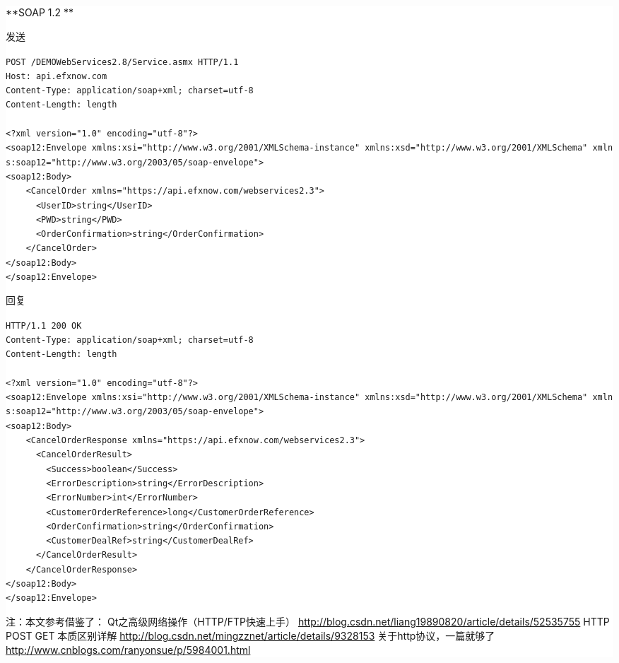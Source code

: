 

**SOAP 1.2 **

发送

```
POST /DEMOWebServices2.8/Service.asmx HTTP/1.1
Host: api.efxnow.com
Content-Type: application/soap+xml; charset=utf-8
Content-Length: length

<?xml version="1.0" encoding="utf-8"?>
<soap12:Envelope xmlns:xsi="http://www.w3.org/2001/XMLSchema-instance" xmlns:xsd="http://www.w3.org/2001/XMLSchema" xmlns:soap12="http://www.w3.org/2003/05/soap-envelope">
<soap12:Body>
    <CancelOrder xmlns="https://api.efxnow.com/webservices2.3">
      <UserID>string</UserID>
      <PWD>string</PWD>
      <OrderConfirmation>string</OrderConfirmation>
    </CancelOrder>
</soap12:Body>
</soap12:Envelope>
```

回复

```
HTTP/1.1 200 OK
Content-Type: application/soap+xml; charset=utf-8
Content-Length: length

<?xml version="1.0" encoding="utf-8"?>
<soap12:Envelope xmlns:xsi="http://www.w3.org/2001/XMLSchema-instance" xmlns:xsd="http://www.w3.org/2001/XMLSchema" xmlns:soap12="http://www.w3.org/2003/05/soap-envelope">
<soap12:Body>
    <CancelOrderResponse xmlns="https://api.efxnow.com/webservices2.3">
      <CancelOrderResult>
        <Success>boolean</Success>
        <ErrorDescription>string</ErrorDescription>
        <ErrorNumber>int</ErrorNumber>
        <CustomerOrderReference>long</CustomerOrderReference>
        <OrderConfirmation>string</OrderConfirmation>
        <CustomerDealRef>string</CustomerDealRef>
      </CancelOrderResult>
    </CancelOrderResponse>
</soap12:Body>
</soap12:Envelope>
```
注：本文参考借鉴了：
Qt之高级网络操作（HTTP/FTP快速上手） http://blog.csdn.net/liang19890820/article/details/52535755
HTTP POST GET 本质区别详解 http://blog.csdn.net/mingzznet/article/details/9328153
关于http协议，一篇就够了
http://www.cnblogs.com/ranyonsue/p/5984001.html